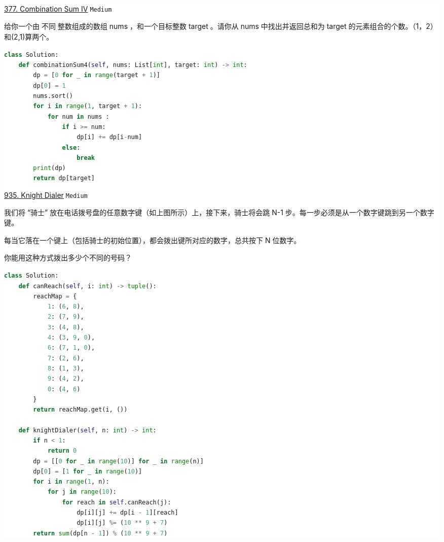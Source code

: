 [377. Combination Sum IV](https://leetcode-cn.com/problems/combination-sum-iv/) `Medium`

给你一个由 不同 整数组成的数组 nums ，和一个目标整数 target 。请你从 nums 中找出并返回总和为 target 的元素组合的个数。（1，2）和(2,1)算两个。

```python
class Solution:
    def combinationSum4(self, nums: List[int], target: int) -> int:
        dp = [0 for _ in range(target + 1)]
        dp[0] = 1
        nums.sort()
        for i in range(1, target + 1):
            for num in nums :
                if i >= num:
                    dp[i] += dp[i-num]
                else:
                    break
        print(dp)
        return dp[target]

```

[935. Knight Dialer](https://leetcode-cn.com/problems/knight-dialer/) `Medium`

我们将 “骑士” 放在电话拨号盘的任意数字键（如上图所示）上，接下来，骑士将会跳 N-1 步。每一步必须是从一个数字键跳到另一个数字键。

每当它落在一个键上（包括骑士的初始位置），都会拨出键所对应的数字，总共按下 N 位数字。

你能用这种方式拨出多少个不同的号码？

```python
class Solution:
    def canReach(self, i: int) -> tuple():
        reachMap = {
            1: (6, 8),
            2: (7, 9),
            3: (4, 8),
            4: (3, 9, 0),
            6: (7, 1, 0),
            7: (2, 6),
            8: (1, 3),
            9: (4, 2),
            0: (4, 6)
        }
        return reachMap.get(i, ())

    def knightDialer(self, n: int) -> int:
        if n < 1:
            return 0
        dp = [[0 for _ in range(10)] for _ in range(n)]
        dp[0] = [1 for _ in range(10)]
        for i in range(1, n):
            for j in range(10):
                for reach in self.canReach(j):
                    dp[i][j] += dp[i - 1][reach]
                    dp[i][j] %= (10 ** 9 + 7)
        return sum(dp[n - 1]) % (10 ** 9 + 7)
```
